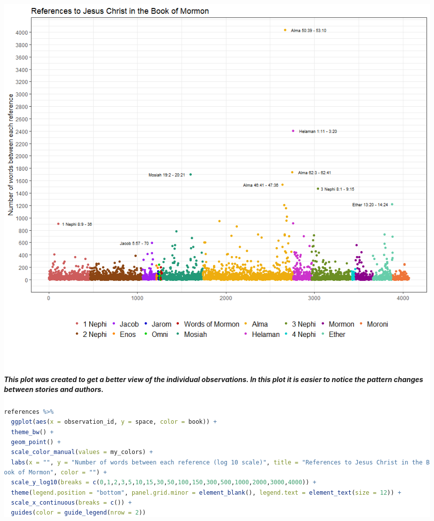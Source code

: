 ![](References_to_Christ_files/figure-html/unnamed-chunk-2-1.png)

</br>

##### This plot was created to get a better view of the individual observations. In this plot it is easier to notice the pattern changes between stories and authors.

```r
references %>% 
  ggplot(aes(x = observation_id, y = space, color = book)) +
  theme_bw() +
  geom_point() +
  scale_color_manual(values = my_colors) +
  labs(x = "", y = "Number of words between each reference (log 10 scale)", title = "References to Jesus Christ in the Book of Mormon", color = "") +
  scale_y_log10(breaks = c(0,1,2,3,5,10,15,30,50,100,150,300,500,1000,2000,3000,4000)) +
  theme(legend.position = "bottom", panel.grid.minor = element_blank(), legend.text = element_text(size = 12)) +
  scale_x_continuous(breaks = c()) +
  guides(color = guide_legend(nrow = 2))
```

